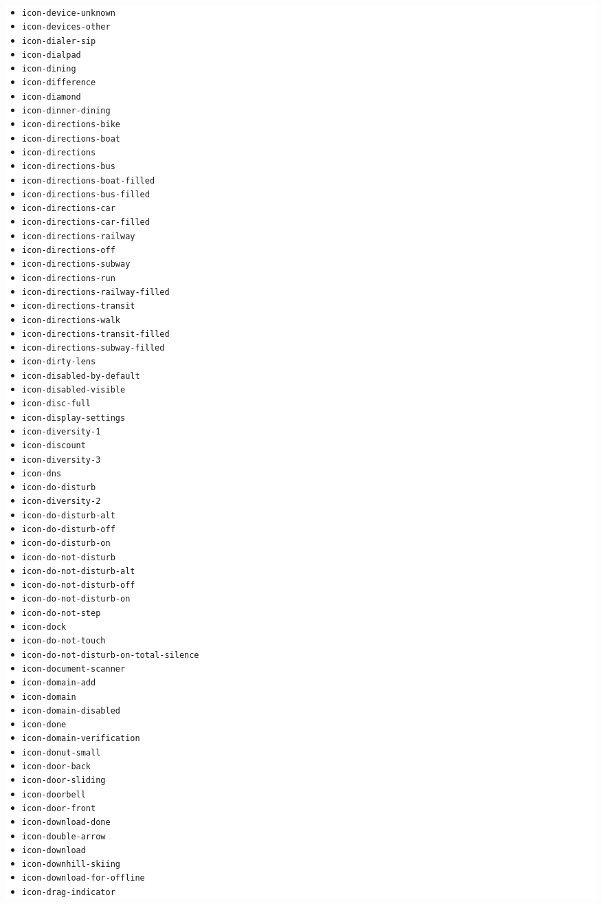 - `icon-device-unknown`
- `icon-devices-other`
- `icon-dialer-sip`
- `icon-dialpad`
- `icon-dining`
- `icon-difference`
- `icon-diamond`
- `icon-dinner-dining`
- `icon-directions-bike`
- `icon-directions-boat`
- `icon-directions`
- `icon-directions-bus`
- `icon-directions-boat-filled`
- `icon-directions-bus-filled`
- `icon-directions-car`
- `icon-directions-car-filled`
- `icon-directions-railway`
- `icon-directions-off`
- `icon-directions-subway`
- `icon-directions-run`
- `icon-directions-railway-filled`
- `icon-directions-transit`
- `icon-directions-walk`
- `icon-directions-transit-filled`
- `icon-directions-subway-filled`
- `icon-dirty-lens`
- `icon-disabled-by-default`
- `icon-disabled-visible`
- `icon-disc-full`
- `icon-display-settings`
- `icon-diversity-1`
- `icon-discount`
- `icon-diversity-3`
- `icon-dns`
- `icon-do-disturb`
- `icon-diversity-2`
- `icon-do-disturb-alt`
- `icon-do-disturb-off`
- `icon-do-disturb-on`
- `icon-do-not-disturb`
- `icon-do-not-disturb-alt`
- `icon-do-not-disturb-off`
- `icon-do-not-disturb-on`
- `icon-do-not-step`
- `icon-dock`
- `icon-do-not-touch`
- `icon-do-not-disturb-on-total-silence`
- `icon-document-scanner`
- `icon-domain-add`
- `icon-domain`
- `icon-domain-disabled`
- `icon-done`
- `icon-domain-verification`
- `icon-donut-small`
- `icon-door-back`
- `icon-door-sliding`
- `icon-doorbell`
- `icon-door-front`
- `icon-download-done`
- `icon-double-arrow`
- `icon-download`
- `icon-downhill-skiing`
- `icon-download-for-offline`
- `icon-drag-indicator`